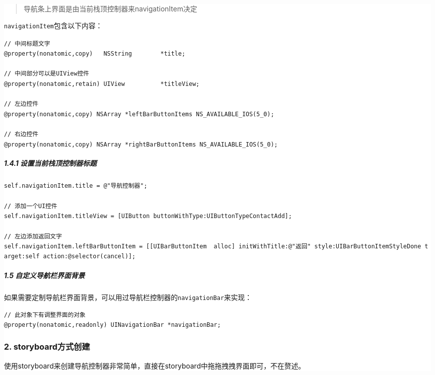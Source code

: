 
>导航条上界面是由当前栈顶控制器来navigationItem决定

`navigationItem`包含以下内容：

```objc
// 中间标题文字
@property(nonatomic,copy)   NSString        *title;

// 中间部分可以是UIView控件
@property(nonatomic,retain) UIView          *titleView;

// 左边控件
@property(nonatomic,copy) NSArray *leftBarButtonItems NS_AVAILABLE_IOS(5_0);

// 右边控件
@property(nonatomic,copy) NSArray *rightBarButtonItems NS_AVAILABLE_IOS(5_0);
```

##### 1.4.1 设置当前栈顶控制器标题

```objc
self.navigationItem.title = @"导航控制器";

// 添加一个UI控件
self.navigationItem.titleView = [UIButton buttonWithType:UIButtonTypeContactAdd];

// 左边添加返回文字
self.navigationItem.leftBarButtonItem = [[UIBarButtonItem  alloc] initWithTitle:@"返回" style:UIBarButtonItemStyleDone target:self action:@selector(cancel)];
```

##### 1.5 自定义导航栏界面背景

如果需要定制导航栏界面背景，可以用过导航栏控制器的`navigationBar`来实现：

```objc
// 此对象下有调整界面的对象
@property(nonatomic,readonly) UINavigationBar *navigationBar;
```

### 2. storyboard方式创建

使用storyboard来创建导航控制器非常简单，直接在storyboard中拖拖拽拽界面即可，不在赘述。


